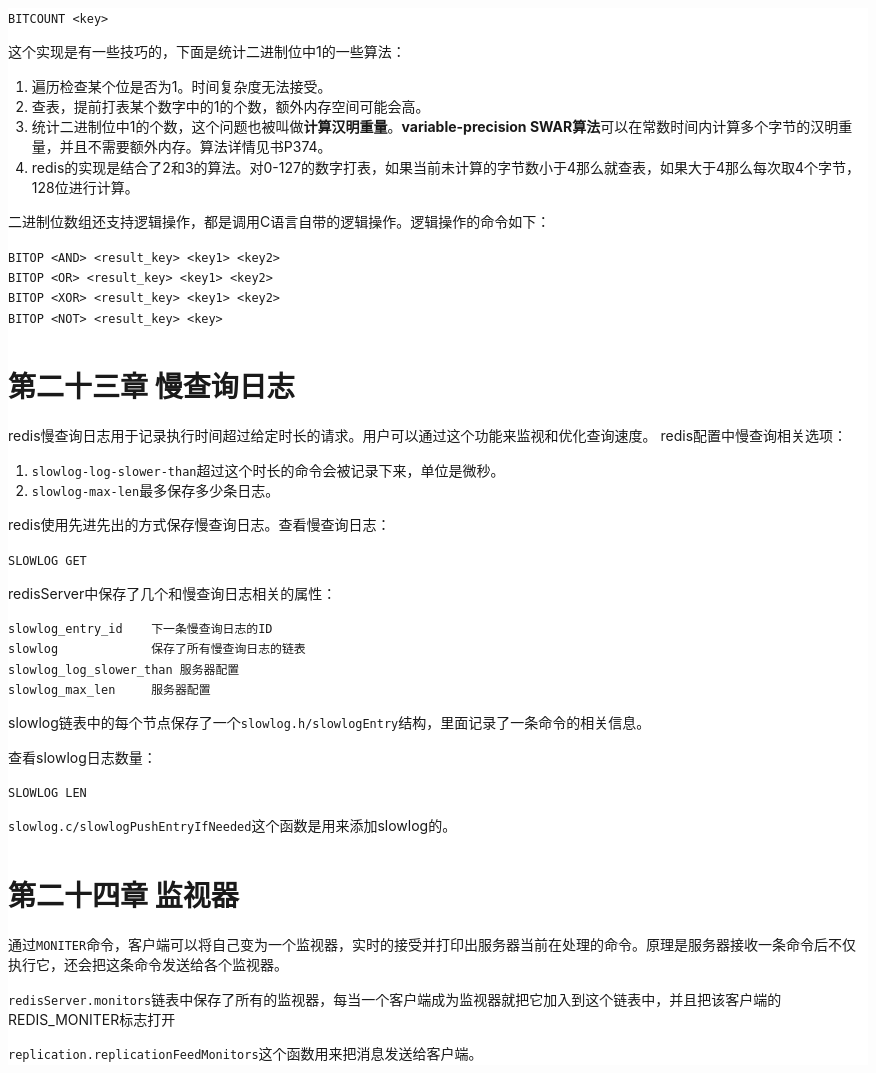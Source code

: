 	BITCOUNT <key>
这个实现是有一些技巧的，下面是统计二进制位中1的一些算法：

1. 遍历检查某个位是否为1。时间复杂度无法接受。
2. 查表，提前打表某个数字中的1的个数，额外内存空间可能会高。
3. 统计二进制位中1的个数，这个问题也被叫做**计算汉明重量**。**variable-precision SWAR算法**可以在常数时间内计算多个字节的汉明重量，并且不需要额外内存。算法详情见书P374。
4. redis的实现是结合了2和3的算法。对0-127的数字打表，如果当前未计算的字节数小于4那么就查表，如果大于4那么每次取4个字节，128位进行计算。

二进制位数组还支持逻辑操作，都是调用C语言自带的逻辑操作。逻辑操作的命令如下：

	BITOP <AND> <result_key> <key1> <key2>
	BITOP <OR> <result_key> <key1> <key2>
	BITOP <XOR> <result_key> <key1> <key2>
	BITOP <NOT> <result_key> <key>

# 第二十三章 慢查询日志
redis慢查询日志用于记录执行时间超过给定时长的请求。用户可以通过这个功能来监视和优化查询速度。
redis配置中慢查询相关选项：

1. `slowlog-log-slower-than`超过这个时长的命令会被记录下来，单位是微秒。
2. `slowlog-max-len`最多保存多少条日志。

redis使用先进先出的方式保存慢查询日志。查看慢查询日志：

	SLOWLOG GET
redisServer中保存了几个和慢查询日志相关的属性：

	slowlog_entry_id	下一条慢查询日志的ID
	slowlog				保存了所有慢查询日志的链表
	slowlog_log_slower_than 服务器配置 
	slowlog_max_len		服务器配置
slowlog链表中的每个节点保存了一个`slowlog.h/slowlogEntry`结构，里面记录了一条命令的相关信息。

查看slowlog日志数量：

	SLOWLOG LEN
`slowlog.c/slowlogPushEntryIfNeeded`这个函数是用来添加slowlog的。

# 第二十四章 监视器
通过`MONITER`命令，客户端可以将自己变为一个监视器，实时的接受并打印出服务器当前在处理的命令。原理是服务器接收一条命令后不仅执行它，还会把这条命令发送给各个监视器。

`redisServer.monitors`链表中保存了所有的监视器，每当一个客户端成为监视器就把它加入到这个链表中，并且把该客户端的REDIS_MONITER标志打开

`replication.replicationFeedMonitors`这个函数用来把消息发送给客户端。